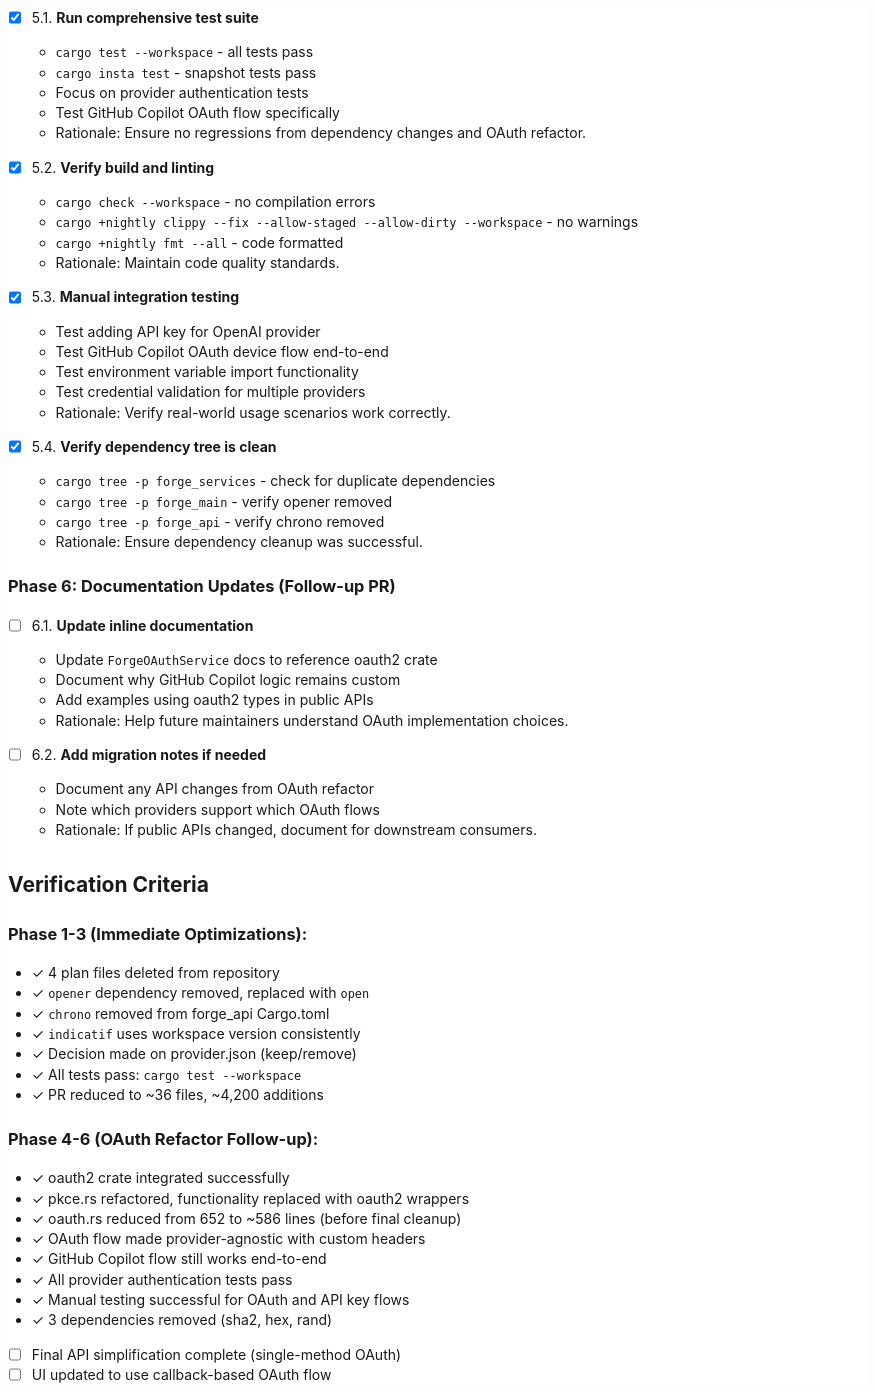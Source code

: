- [x] 5.1. **Run comprehensive test suite**
  - `cargo test --workspace` - all tests pass
  - `cargo insta test` - snapshot tests pass
  - Focus on provider authentication tests
  - Test GitHub Copilot OAuth flow specifically
  - Rationale: Ensure no regressions from dependency changes and OAuth refactor.

- [x] 5.2. **Verify build and linting**
  - `cargo check --workspace` - no compilation errors
  - `cargo +nightly clippy --fix --allow-staged --allow-dirty --workspace` - no warnings
  - `cargo +nightly fmt --all` - code formatted
  - Rationale: Maintain code quality standards.

- [x] 5.3. **Manual integration testing**
  - Test adding API key for OpenAI provider
  - Test GitHub Copilot OAuth device flow end-to-end
  - Test environment variable import functionality
  - Test credential validation for multiple providers
  - Rationale: Verify real-world usage scenarios work correctly.

- [x] 5.4. **Verify dependency tree is clean**
  - `cargo tree -p forge_services` - check for duplicate dependencies
  - `cargo tree -p forge_main` - verify opener removed
  - `cargo tree -p forge_api` - verify chrono removed
  - Rationale: Ensure dependency cleanup was successful.

### Phase 6: Documentation Updates (Follow-up PR)

- [ ] 6.1. **Update inline documentation**
  - Update `ForgeOAuthService` docs to reference oauth2 crate
  - Document why GitHub Copilot logic remains custom
  - Add examples using oauth2 types in public APIs
  - Rationale: Help future maintainers understand OAuth implementation choices.

- [ ] 6.2. **Add migration notes if needed**
  - Document any API changes from OAuth refactor
  - Note which providers support which OAuth flows
  - Rationale: If public APIs changed, document for downstream consumers.

## Verification Criteria

### Phase 1-3 (Immediate Optimizations):
- ✓ 4 plan files deleted from repository
- ✓ `opener` dependency removed, replaced with `open`
- ✓ `chrono` removed from forge_api Cargo.toml
- ✓ `indicatif` uses workspace version consistently
- ✓ Decision made on provider.json (keep/remove)
- ✓ All tests pass: `cargo test --workspace`
- ✓ PR reduced to ~36 files, ~4,200 additions

### Phase 4-6 (OAuth Refactor Follow-up):
- ✓ oauth2 crate integrated successfully
- ✓ pkce.rs refactored, functionality replaced with oauth2 wrappers
- ✓ oauth.rs reduced from 652 to ~586 lines (before final cleanup)
- ✓ OAuth flow made provider-agnostic with custom headers
- ✓ GitHub Copilot flow still works end-to-end
- ✓ All provider authentication tests pass
- ✓ Manual testing successful for OAuth and API key flows
- ✓ 3 dependencies removed (sha2, hex, rand)
- [ ] Final API simplification complete (single-method OAuth)
- [ ] UI updated to use callback-based OAuth flow
